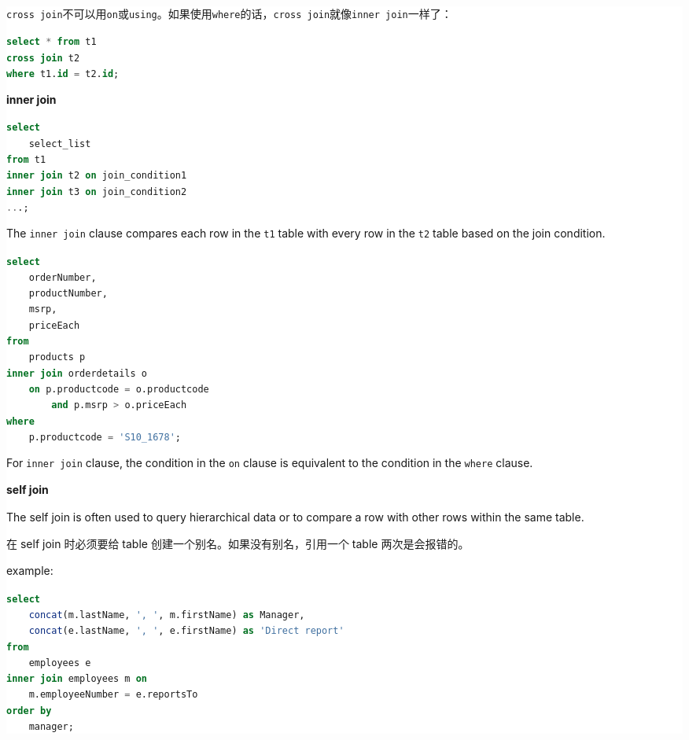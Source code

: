 `cross join`不可以用`on`或`using`。如果使用`where`的话，`cross join`就像`inner join`一样了：

```sql
select * from t1
cross join t2
where t1.id = t2.id;
```

**inner join**

```sql
select
    select_list
from t1
inner join t2 on join_condition1
inner join t3 on join_condition2
...;
```

The `inner join` clause compares each row in the `t1` table with every row in the `t2` table based on the join condition.

```sql
select
    orderNumber,
    productNumber,
    msrp,
    priceEach
from
    products p
inner join orderdetails o
    on p.productcode = o.productcode
        and p.msrp > o.priceEach
where
    p.productcode = 'S10_1678';
```

For `inner join` clause, the condition in the `on` clause is equivalent to the condition in the `where` clause.

**self join**

The self join is often used to query hierarchical data or to compare a row with other rows within the same table.

在 self join 时必须要给 table 创建一个别名。如果没有别名，引用一个 table 两次是会报错的。

example:

```sql
select
    concat(m.lastName, ', ', m.firstName) as Manager,
    concat(e.lastName, ', ', e.firstName) as 'Direct report'
from
    employees e
inner join employees m on
    m.employeeNumber = e.reportsTo
order by
    manager;
```

